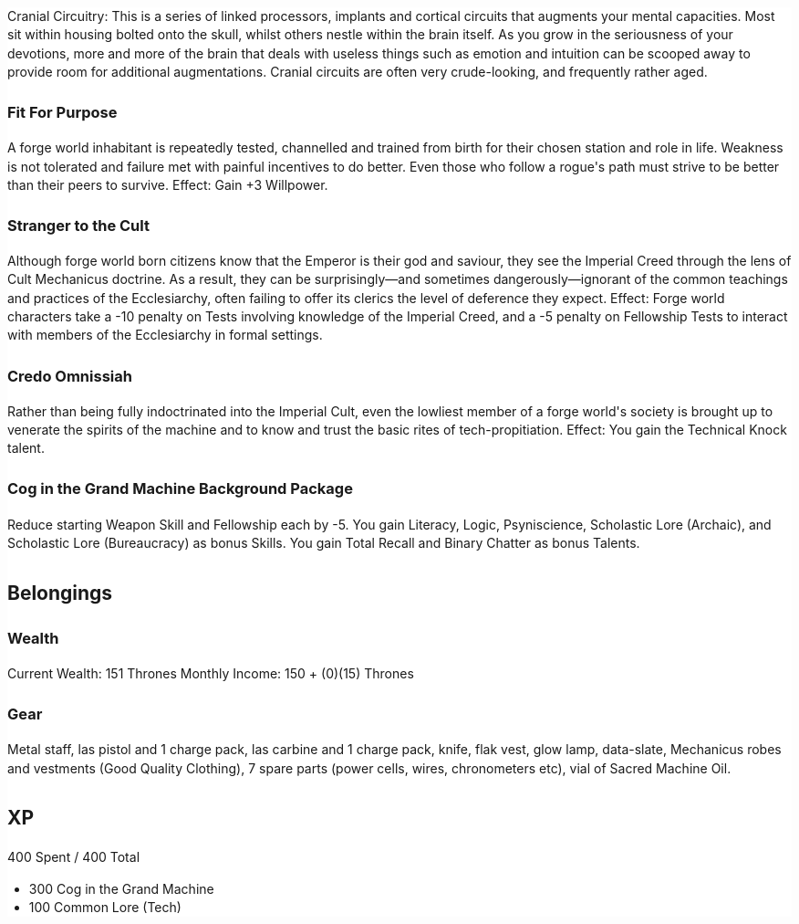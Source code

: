 Cranial Circuitry: This is a series of linked processors, implants and cortical circuits that augments your mental capacities. Most sit within housing bolted onto the skull, whilst others nestle within the brain itself. As you grow in the seriousness of your devotions, more and more of the brain that deals with useless things such as emotion and intuition can be scooped away to provide room for additional augmentations. Cranial circuits are often very crude-looking, and frequently rather aged.
### Fit For Purpose
A forge world inhabitant is repeatedly tested, channelled and trained from birth for their chosen station and role in life. Weakness is not tolerated and failure met with painful incentives to do better. Even those who follow a rogue's path must strive to be better than their peers to survive.
Effect: Gain +3 Willpower.
### Stranger to the Cult
Although forge world born citizens know that the Emperor is their god and saviour, they see the Imperial Creed through the lens of Cult Mechanicus doctrine. As a result, they can be surprisingly—and sometimes dangerously—ignorant of the common teachings and practices of the Ecclesiarchy, often failing to offer its clerics the level of deference they expect.
Effect: Forge world characters take a -10 penalty on Tests involving knowledge of the Imperial Creed, and a -5 penalty on Fellowship Tests to interact with members of the Ecclesiarchy in formal settings.
### Credo Omnissiah
Rather than being fully indoctrinated into the Imperial Cult, even the lowliest member of a forge world's society is brought up to venerate the spirits of the machine and to know and trust the basic rites of tech-propitiation.
Effect: You gain the Technical Knock talent.
### Cog in the Grand Machine Background Package
Reduce starting Weapon Skill and Fellowship each by -5. You gain Literacy, Logic, Psyniscience, Scholastic Lore (Archaic), and Scholastic Lore (Bureaucracy) as bonus Skills. You gain Total Recall and Binary Chatter as bonus Talents.

## Belongings
### Wealth
Current Wealth: 151 Thrones
Monthly Income: 150 + (0)(15) Thrones
### Gear
Metal staff, las pistol and 1 charge pack, las carbine and 1 charge pack, knife, flak vest, glow lamp, data-slate, Mechanicus robes and vestments (Good Quality Clothing), 7 spare parts (power cells, wires, chronometers etc), vial of Sacred Machine Oil.

## XP
400 Spent / 400 Total
- 300 Cog in the Grand Machine
- 100 Common Lore (Tech)
